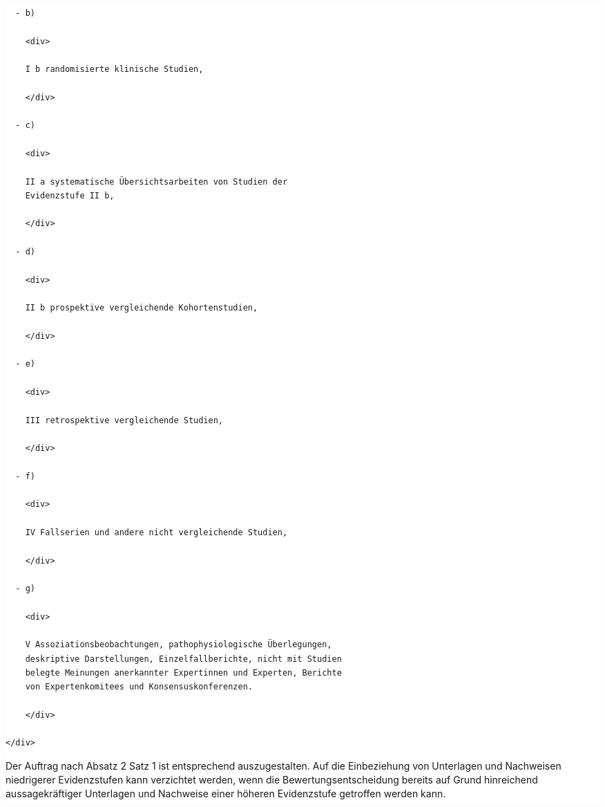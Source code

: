       - b)
        
        <div>
        
        I b randomisierte klinische Studien,
        
        </div>
    
      - c)
        
        <div>
        
        II a systematische Übersichtsarbeiten von Studien der
        Evidenzstufe II b,
        
        </div>
    
      - d)
        
        <div>
        
        II b prospektive vergleichende Kohortenstudien,
        
        </div>
    
      - e)
        
        <div>
        
        III retrospektive vergleichende Studien,
        
        </div>
    
      - f)
        
        <div>
        
        IV Fallserien und andere nicht vergleichende Studien,
        
        </div>
    
      - g)
        
        <div>
        
        V Assoziationsbeobachtungen, pathophysiologische Überlegungen,
        deskriptive Darstellungen, Einzelfallberichte, nicht mit Studien
        belegte Meinungen anerkannter Expertinnen und Experten, Berichte
        von Expertenkomitees und Konsensuskonferenzen.
        
        </div>
    
    </div>

Der Auftrag nach Absatz 2 Satz 1 ist entsprechend auszugestalten. Auf
die Einbeziehung von Unterlagen und Nachweisen niedrigerer Evidenzstufen
kann verzichtet werden, wenn die Bewertungsentscheidung bereits auf
Grund hinreichend aussagekräftiger Unterlagen und Nachweise einer
höheren Evidenzstufe getroffen werden kann.

</div>

</div>
